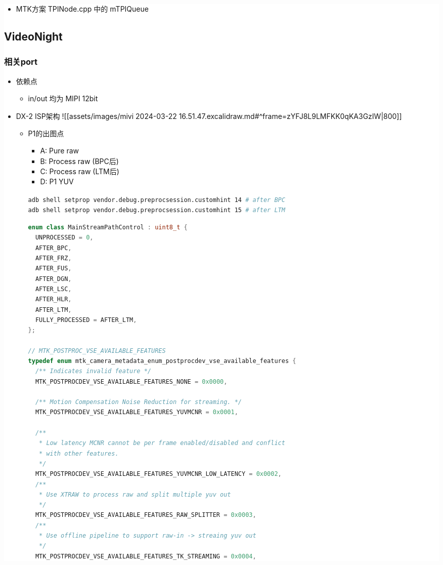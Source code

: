 - MTK方案
TPINode.cpp 中的 mTPIQueue

## VideoNight

### 相关port

- 依赖点
  - in/out 均为 MIPI 12bit
- DX-2 ISP架构
![[assets/images/mivi 2024-03-22 16.51.47.excalidraw.md#^frame=zYFJ8L9LMFKK0qKA3GzIW|800]]

  - P1的出图点
	- A: Pure raw
	- B: Process raw (BPC后)
	- C: Process raw (LTM后)
	- D: P1 YUV

	```bash
	adb shell setprop vendor.debug.preprocsession.customhint 14 # after BPC
	adb shell setprop vendor.debug.preprocsession.customhint 15 # after LTM
	```


	```cpp
	enum class MainStreamPathControl : uint8_t {
	  UNPROCESSED = 0,
	  AFTER_BPC,
	  AFTER_FRZ,
	  AFTER_FUS,
	  AFTER_DGN,
	  AFTER_LSC,
	  AFTER_HLR,
	  AFTER_LTM,
	  FULLY_PROCESSED = AFTER_LTM,
	};
	
	// MTK_POSTPROC_VSE_AVAILABLE_FEATURES
	typedef enum mtk_camera_metadata_enum_postprocdev_vse_available_features {
	  /** Indicates invalid feature */
	  MTK_POSTPROCDEV_VSE_AVAILABLE_FEATURES_NONE = 0x0000,
	
	  /** Motion Compensation Noise Reduction for streaming. */
	  MTK_POSTPROCDEV_VSE_AVAILABLE_FEATURES_YUVMCNR = 0x0001,
	
	  /**
	   * Low latency MCNR cannot be per frame enabled/disabled and conflict
	   * with other features.
	   */
	  MTK_POSTPROCDEV_VSE_AVAILABLE_FEATURES_YUVMCNR_LOW_LATENCY = 0x0002,
	  /**
	   * Use XTRAW to process raw and split multiple yuv out
	   */
	  MTK_POSTPROCDEV_VSE_AVAILABLE_FEATURES_RAW_SPLITTER = 0x0003,
	  /**
	   * Use offline pipeline to support raw-in -> streaing yuv out
	   */
	  MTK_POSTPROCDEV_VSE_AVAILABLE_FEATURES_TK_STREAMING = 0x0004,
	